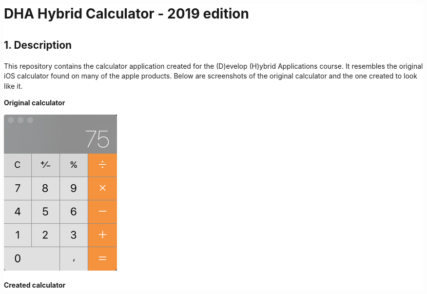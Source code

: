 # DHA Hybrid Calculator - 2019 edition

## 1. Description

This repository contains the calculator application created for the (D)evelop (H)ybrid Applications course.
It resembles the original iOS calculator found on many of the apple products. Below are screenshots of the original calculator and the one created to look like it.

**Original calculator**

![Image of original calculator](./calc-portrait.png)

**Created calculator**
